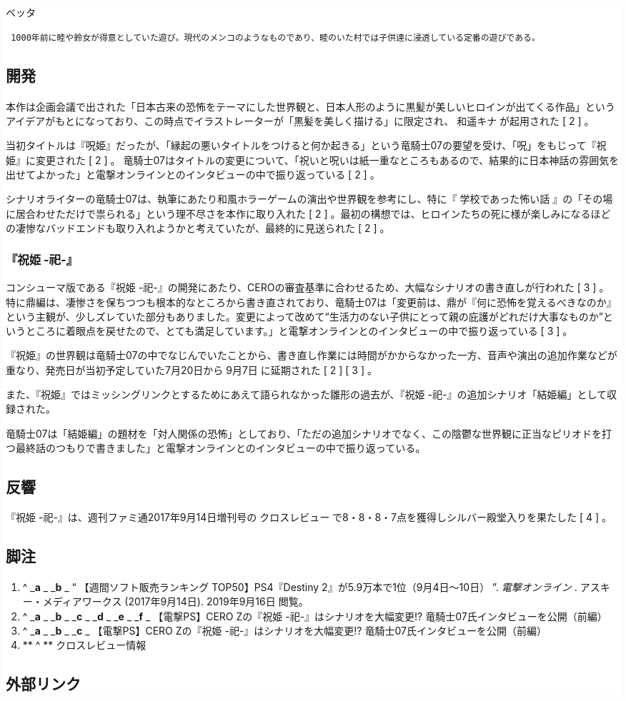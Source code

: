 ベッタ

     1000年前に睦や鈴女が得意としていた遊び。現代のメンコのようなものであり、睦のいた村では子供達に浸透している定番の遊びである。 

##  開発



本作は企画会議で出された「日本古来の恐怖をテーマにした世界観と、日本人形のように黒髪が美しいヒロインが出てくる作品」というアイデアがもとになっており、この時点でイラストレーターが「黒髪を美しく描ける」に限定され、
和遥キナ  が起用された  [  2  ]  。

当初タイトルは『呪姫』だったが、「縁起の悪いタイトルをつけると何か起きる」という竜騎士07の要望を受け、「呪」をもじって『祝姫』に変更された  [  2
]  。
竜騎士07はタイトルの変更について、「祝いと呪いは紙一重なところもあるので、結果的に日本神話の雰囲気を出せてよかった」と電撃オンラインとのインタビューの中で振り返っている
[  2  ]  。

シナリオライターの竜騎士07は、執筆にあたり和風ホラーゲームの演出や世界観を参考にし、特に『  学校であった怖い話
』の「その場に居合わせただけで祟られる」という理不尽さを本作に取り入れた  [  2  ]
。最初の構想では、ヒロインたちの死に様が楽しみになるほどの凄惨なバッドエンドも取り入れようかと考えていたが、最終的に見送られた  [  2  ]  。

###  『祝姫 -祀-』



コンシューマ版である『祝姫 -祀-』の開発にあたり、CEROの審査基準に合わせるため、大幅なシナリオの書き直しが行われた  [  3  ]  。
特に鼎編は、凄惨さを保ちつつも根本的なところから書き直されており、竜騎士07は「変更前は、鼎が『何に恐怖を覚えるべきなのか』という主観が、少しズレていた部分もありました。変更によって改めて“生活力のない子供にとって親の庇護がどれだけ大事なものか”というところに着眼点を戻せたので、とても満足しています。」と電撃オンラインとのインタビューの中で振り返っている
[  3  ]  。

『祝姫』の世界観は竜騎士07の中でなじんでいたことから、書き直し作業には時間がかからなかった一方、音声や演出の追加作業などが重なり、発売日が当初予定していた7月20日から
9月7日  に延期された  [  2  ]  [  3  ]  。

また、『祝姫』ではミッシングリンクとするためにあえて語られなかった雛形の過去が、『祝姫 -祀-』の追加シナリオ「結姫編」として収録された。

竜騎士07は「結姫編」の題材を「対人関係の恐怖」としており、「ただの追加シナリオでなく、この陰鬱な世界観に正当なピリオドを打つ最終話のつもりで書きました」と電撃オンラインとのインタビューの中で振り返っている。

##  反響



『祝姫 -祀-』は、週刊ファミ通2017年9月14日増刊号の  クロスレビュー  で8・8・8・7点を獲得しシルバー殿堂入りを果たした  [  4  ]
。

##  脚注



  1. ^  _**a** _ _**b** _ “  【週間ソフト販売ランキング TOP50】PS4『Destiny 2』が5.9万本で1位（9月4日～10日）  ”. _電撃オンライン_ .  アスキー・メディアワークス  (2017年9月14日).  2019年9月16日  閲覧。 
  2. ^  _**a** _ _**b** _ _**c** _ _**d** _ _**e** _ _**f** _ 【電撃PS】CERO Zの『祝姫 -祀-』はシナリオを大幅変更!? 竜騎士07氏インタビューを公開（前編） 
  3. ^  _**a** _ _**b** _ _**c** _ 【電撃PS】CERO Zの『祝姫 -祀-』はシナリオを大幅変更!? 竜騎士07氏インタビューを公開（前編） 
  4. ** ^  ** クロスレビュー情報 

##  外部リンク
